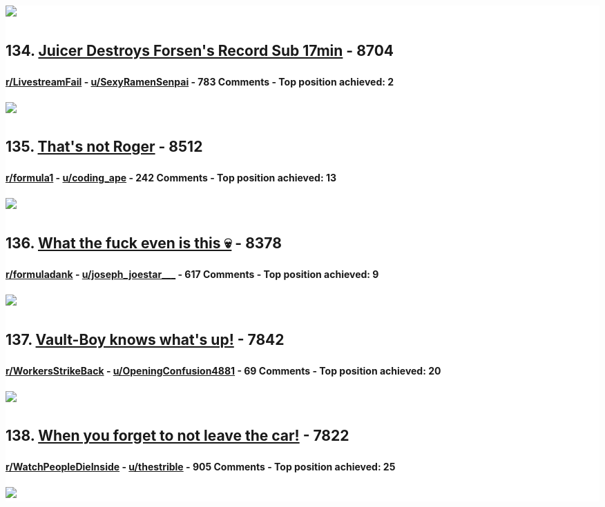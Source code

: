 <a href="https://v.redd.it/uq3o667a1iya1"><img src="https://b.thumbs.redditmedia.com/PemGJeQibJiY-mkeInSeUFxVutlAX_A_WOULEAAtYSg.jpg"></img></a>

## 134. [Juicer Destroys Forsen's Record Sub 17min](http://reddit.com/r/LivestreamFail/comments/13ahutt/juicer_destroys_forsens_record_sub_17min/) - 8704
#### [r/LivestreamFail](http://reddit.com/r/LivestreamFail) - [u/SexyRamenSenpai](http://reddit.com/u/SexyRamenSenpai) - 783 Comments - Top position achieved: 2

<a href="https://clips.twitch.tv/ExquisiteDepressedTurnipTriHard-2tc4CC7oFFDxwbTD"><img src="https://b.thumbs.redditmedia.com/vLJZ-HeUUtB4pDTljEsIUm3GvpQ1NcvDZQu6Mb46dYM.jpg"></img></a>

## 135. [That's not Roger](http://reddit.com/r/formula1/comments/13b270y/thats_not_roger/) - 8512
#### [r/formula1](http://reddit.com/r/formula1) - [u/coding_ape](http://reddit.com/u/coding_ape) - 242 Comments - Top position achieved: 13

<a href="https://i.redd.it/ohiit5uw0hya1.png"><img src="https://b.thumbs.redditmedia.com/HeWl1bZ2YlB_5k2jjq_M42tT7e9LphmN-sVx3Ung3Cs.jpg"></img></a>

## 136. [What the fuck even is this 💀](http://reddit.com/r/formuladank/comments/13azqda/what_the_fuck_even_is_this/) - 8378
#### [r/formuladank](http://reddit.com/r/formuladank) - [u/joseph_joestar___](http://reddit.com/u/joseph_joestar___) - 617 Comments - Top position achieved: 9

<a href="https://i.redd.it/85owr7lc2iya1.jpg"><img src="https://b.thumbs.redditmedia.com/kmZVpcn3LwS-6XeK1BsKUuvnU8pYl_h3utxjVkhmteE.jpg"></img></a>

## 137. [Vault-Boy knows what's up!](http://reddit.com/r/WorkersStrikeBack/comments/13a8p91/vaultboy_knows_whats_up/) - 7842
#### [r/WorkersStrikeBack](http://reddit.com/r/WorkersStrikeBack) - [u/OpeningConfusion4881](http://reddit.com/u/OpeningConfusion4881) - 69 Comments - Top position achieved: 20

<a href="https://i.redd.it/x75zlyy0tcya1.png"><img src="https://b.thumbs.redditmedia.com/Ni3bXFyHPJPwiXSHKDG2VIbWypDeB6cMrpiZ2OoUvfI.jpg"></img></a>

## 138. [When you forget to not leave the car!](http://reddit.com/r/WatchPeopleDieInside/comments/13b4724/when_you_forget_to_not_leave_the_car/) - 7822
#### [r/WatchPeopleDieInside](http://reddit.com/r/WatchPeopleDieInside) - [u/thestrible](http://reddit.com/u/thestrible) - 905 Comments - Top position achieved: 25

<a href="https://v.redd.it/0a04tp1tdhya1"><img src="https://external-preview.redd.it/U_pIfJ3MhU7PLiLMJjGON5zdzSLPdaOzRoSQX4moXEE.png?width=140&amp;height=140&amp;crop=140:140,smart&amp;format=jpg&amp;v=enabled&amp;lthumb=true&amp;s=1a0aa0b494c1add3cc393fe8d61ba7d6d1346a81"></img></a>
